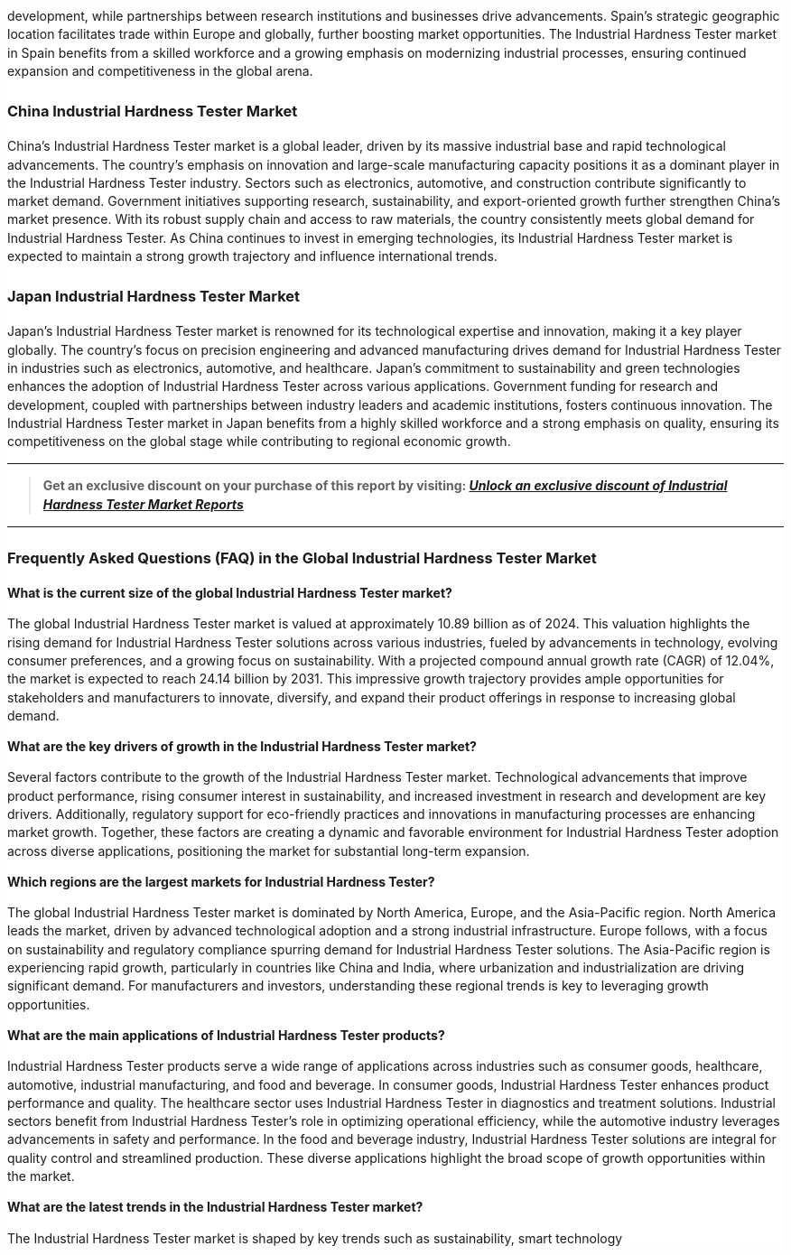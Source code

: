 development, while partnerships between research institutions and businesses drive advancements. Spain&rsquo;s strategic geographic location facilitates trade within Europe and globally, further boosting market opportunities. The Industrial Hardness Tester market in Spain benefits from a skilled workforce and a growing emphasis on modernizing industrial processes, ensuring continued expansion and competitiveness in the global arena.</p><h3>China Industrial Hardness Tester Market</h3><p>China&rsquo;s Industrial Hardness Tester market is a global leader, driven by its massive industrial base and rapid technological advancements. The country&rsquo;s emphasis on innovation and large-scale manufacturing capacity positions it as a dominant player in the Industrial Hardness Tester industry. Sectors such as electronics, automotive, and construction contribute significantly to market demand. Government initiatives supporting research, sustainability, and export-oriented growth further strengthen China&rsquo;s market presence. With its robust supply chain and access to raw materials, the country consistently meets global demand for Industrial Hardness Tester. As China continues to invest in emerging technologies, its Industrial Hardness Tester market is expected to maintain a strong growth trajectory and influence international trends.</p><h3>Japan Industrial Hardness Tester Market</h3><p>Japan&rsquo;s Industrial Hardness Tester market is renowned for its technological expertise and innovation, making it a key player globally. The country&rsquo;s focus on precision engineering and advanced manufacturing drives demand for Industrial Hardness Tester in industries such as electronics, automotive, and healthcare. Japan&rsquo;s commitment to sustainability and green technologies enhances the adoption of Industrial Hardness Tester across various applications. Government funding for research and development, coupled with partnerships between industry leaders and academic institutions, fosters continuous innovation. The Industrial Hardness Tester market in Japan benefits from a highly skilled workforce and a strong emphasis on quality, ensuring its competitiveness on the global stage while contributing to regional economic growth.</p><hr /><blockquote><p><strong>Get an exclusive discount on your purchase of this report by visiting: <em><a href="://marketresearchpulse.com/ask-for-discount/143921?utm_source=Github&amp;utm_medium=030">Unlock an exclusive discount of Industrial Hardness Tester Market Reports</a></em>&nbsp;</strong></p></blockquote><hr /><h3>Frequently Asked Questions (FAQ) in the Global Industrial Hardness Tester Market</h3><p><strong>What is the current size of the global Industrial Hardness Tester market?</strong></p><p>The global Industrial Hardness Tester market is valued at approximately 10.89 billion as of 2024. This valuation highlights the rising demand for Industrial Hardness Tester solutions across various industries, fueled by advancements in technology, evolving consumer preferences, and a growing focus on sustainability. With a projected compound annual growth rate (CAGR) of 12.04%, the market is expected to reach 24.14 billion by 2031. This impressive growth trajectory provides ample opportunities for stakeholders and manufacturers to innovate, diversify, and expand their product offerings in response to increasing global demand.</p><p><strong>What are the key drivers of growth in the Industrial Hardness Tester market?</strong></p><p>Several factors contribute to the growth of the Industrial Hardness Tester market. Technological advancements that improve product performance, rising consumer interest in sustainability, and increased investment in research and development are key drivers. Additionally, regulatory support for eco-friendly practices and innovations in manufacturing processes are enhancing market growth. Together, these factors are creating a dynamic and favorable environment for Industrial Hardness Tester adoption across diverse applications, positioning the market for substantial long-term expansion.</p><p><strong>Which regions are the largest markets for Industrial Hardness Tester?</strong></p><p>The global Industrial Hardness Tester market is dominated by North America, Europe, and the Asia-Pacific region. North America leads the market, driven by advanced technological adoption and a strong industrial infrastructure. Europe follows, with a focus on sustainability and regulatory compliance spurring demand for Industrial Hardness Tester solutions. The Asia-Pacific region is experiencing rapid growth, particularly in countries like China and India, where urbanization and industrialization are driving significant demand. For manufacturers and investors, understanding these regional trends is key to leveraging growth opportunities.</p><p><strong>What are the main applications of Industrial Hardness Tester products?</strong></p><p>Industrial Hardness Tester products serve a wide range of applications across industries such as consumer goods, healthcare, automotive, industrial manufacturing, and food and beverage. In consumer goods, Industrial Hardness Tester enhances product performance and quality. The healthcare sector uses Industrial Hardness Tester in diagnostics and treatment solutions. Industrial sectors benefit from Industrial Hardness Tester&rsquo;s role in optimizing operational efficiency, while the automotive industry leverages advancements in safety and performance. In the food and beverage industry, Industrial Hardness Tester solutions are integral for quality control and streamlined production. These diverse applications highlight the broad scope of growth opportunities within the market.</p><p><strong>What are the latest trends in the Industrial Hardness Tester market?</strong></p><p>The Industrial Hardness Tester market is shaped by key trends such as sustainability, smart technology